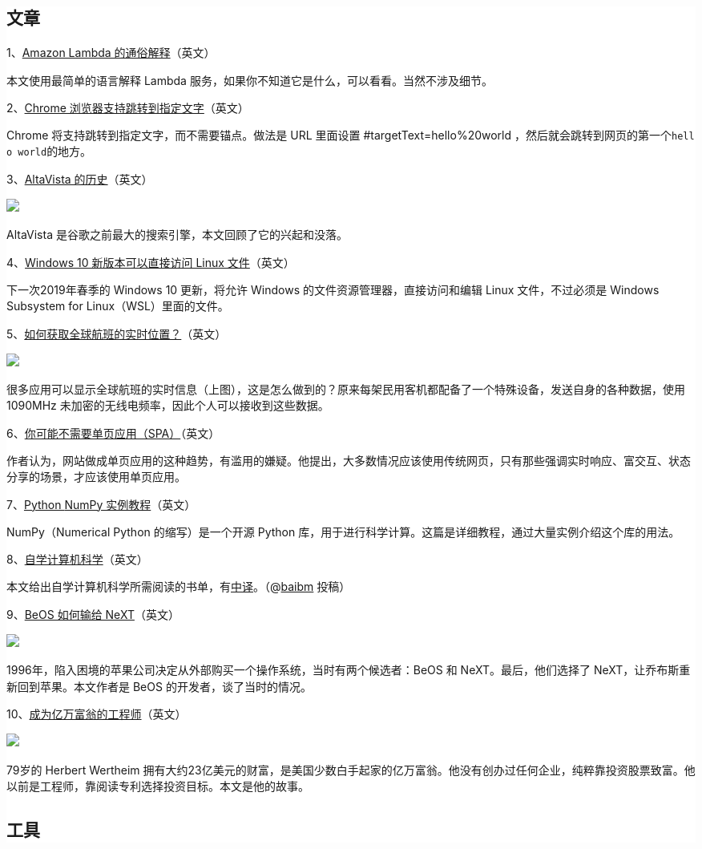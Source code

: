 ## 文章

1、[Amazon Lambda 的通俗解释](http://www.zeroequalsfalse.press/2019/02/13/what-is-lambda/)（英文）

本文使用最简单的语言解释 Lambda 服务，如果你不知道它是什么，可以看看。当然不涉及细节。

2、[Chrome 浏览器支持跳转到指定文字](https://www.chromestory.com/2019/02/chrome-scroll-to-text/)（英文）

Chrome 将支持跳转到指定文字，而不需要锚点。做法是 URL 里面设置 #targetText=hello%20world ，然后就会跳转到网页的第一个`hello world`的地方。

3、[AltaVista 的历史](https://digital.com/about/altavista/)（英文）

![](https://www.wangbase.com/blogimg/asset/201903/bg2019031512.jpg)

AltaVista 是谷歌之前最大的搜索引擎，本文回顾了它的兴起和没落。

4、[Windows 10 新版本可以直接访问 Linux 文件](https://blogs.msdn.microsoft.com/commandline/2019/02/15/whats-new-for-wsl-in-windows-10-version-1903/)（英文）

下一次2019年春季的 Windows 10 更新，将允许 Windows 的文件资源管理器，直接访问和编辑 Linux 文件，不过必须是 Windows Subsystem for Linux（WSL）里面的文件。

5、[如何获取全球航班的实时位置？](https://habr.com/en/post/440596/)（英文）

![](https://www.wangbase.com/blogimg/asset/201903/bg2019031513.jpg)

很多应用可以显示全球航班的实时信息（上图），这是怎么做到的？原来每架民用客机都配备了一个特殊设备，发送自身的各种数据，使用 1090MHz 未加密的无线电频率，因此个人可以接收到这些数据。

6、[你可能不需要单页应用（SPA）](https://journal.plausible.io/you-probably-dont-need-a-single-page-app)（英文）

作者认为，网站做成单页应用的这种趋势，有滥用的嫌疑。他提出，大多数情况应该使用传统网页，只有那些强调实时响应、富交互、状态分享的场景，才应该使用单页应用。

7、[Python ](https://www.pythonprogramming.in/numpy-tutorial-with-examples-and-solutions.html)[NumPy 实例教程](https://www.pythonprogramming.in/numpy-tutorial-with-examples-and-solutions.html)（英文）

NumPy（Numerical Python 的缩写）是一个开源 Python 库，用于进行科学计算。这篇是详细教程，通过大量实例介绍这个库的用法。

8、[自学计算机科学](https://teachyourselfcs.com/#programming)（英文）

本文给出自学计算机科学所需阅读的书单，有[中译](http://blog.jobbole.com/114573/)。（@[baibm](https://github.com/ruanyf/weekly/issues/291) 投稿）

9、[BeOS 如何输给 NeXT](https://mondaynote.com/50-years-in-tech-part-16-from-one-ice-floe-to-the-next-3813b95ac579)（英文）

![](https://www.wangbase.com/blogimg/asset/201903/bg2019031514.jpg)

1996年，陷入困境的苹果公司决定从外部购买一个操作系统，当时有两个候选者：BeOS 和 NeXT。最后，他们选择了 NeXT，让乔布斯重新回到苹果。本文作者是 BeOS 的开发者，谈了当时的情况。

10、[成为亿万富翁的工程师](https://www.forbes.com/sites/maddieberg/2019/02/19/the-greatest-investor-youve-never-heard-of-an-optometrist-who-beat-the-odds-to-become-a-billionaire/#2984f07722e8)（英文）

![](https://www.wangbase.com/blogimg/asset/201903/bg2019031515.jpg)

79岁的 Herbert Wertheim 拥有大约23亿美元的财富，是美国少数白手起家的亿万富翁。他没有创办过任何企业，纯粹靠投资股票致富。他以前是工程师，靠阅读专利选择投资目标。本文是他的故事。

## 工具

